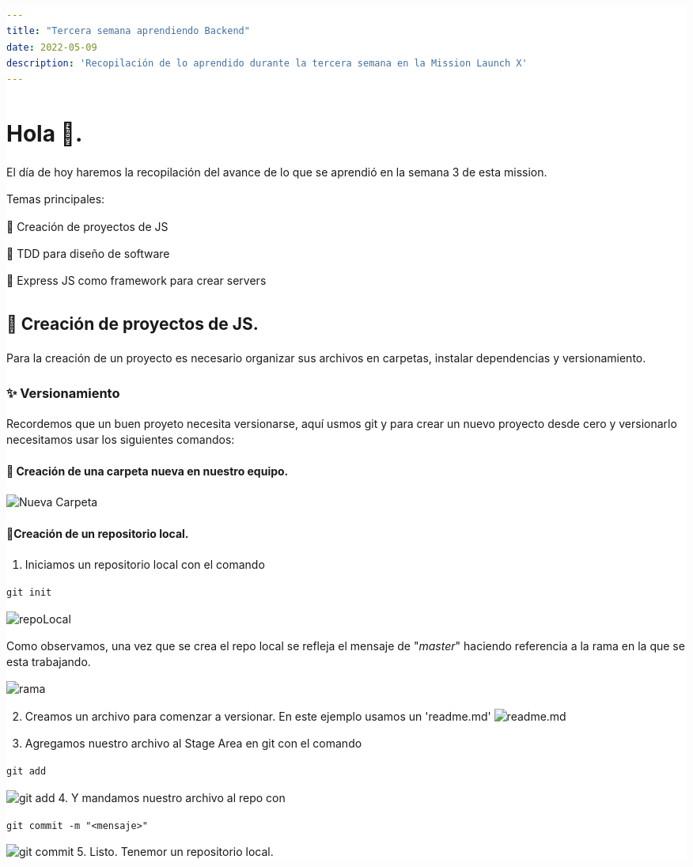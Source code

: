 ```yaml
---
title: "Tercera semana aprendiendo Backend"
date: 2022-05-09
description: 'Recopilación de lo aprendido durante la tercera semana en la Mission Launch X'
---
```


# Hola 👋. 
El día de hoy haremos la recopilación del avance de lo que se aprendió en la semana 3 de esta mission. 

Temas principales: 

💫 Creación de proyectos de JS

💫 TDD para diseño de software

💫 Express JS como framework para crear servers


## 💫 Creación de proyectos de JS. 
Para la creación de un proyecto es necesario organizar sus archivos en carpetas, instalar dependencias y versionamiento. 

### ✨ Versionamiento 
Recordemos que un buen proyeto necesita versionarse, aquí usmos git y para crear un nuevo proyecto desde cero y versionarlo necesitamos usar los siguientes comandos: 

#### 🎇 Creación de una carpeta nueva en nuestro equipo. 
![Nueva Carpeta](https://user-images.githubusercontent.com/84040594/167332066-55e2e2f8-725c-4931-aee7-797cbd685996.png "Nueva Carpeta")

#### 🎇Creación de un repositorio local. 
1. Iniciamos un repositorio local con el comando 
```Console
git init
```
![repoLocal](https://user-images.githubusercontent.com/84040594/167332169-42c0917d-d459-4ad1-97b1-b7f8e7798d0d.png "repoLocal")

Como observamos, una vez que se crea el repo local se refleja el mensaje de "_master_" haciendo referencia a la rama en la que se esta trabajando.

![rama](https://user-images.githubusercontent.com/84040594/167332384-a80ff5dd-150e-42da-af31-d799d1dc3ff6.png "rama")

2. Creamos un archivo para comenzar a versionar. En este ejemplo usamos un 'readme.md'
![readme.md](https://user-images.githubusercontent.com/84040594/167333386-b78ed7b0-bb31-4dde-ae2c-5d28532a2374.png "readme.md")

3. Agregamos nuestro archivo al Stage Area en git con el comando 
```Console
git add
```
![git add](https://user-images.githubusercontent.com/84040594/167334295-5d020f7e-8cbc-475d-a66b-a67a9ea7ad94.png "git add")
4. Y mandamos nuestro archivo al repo con 
```Console
git commit -m "<mensaje>"
```
![git commit](https://user-images.githubusercontent.com/84040594/167334445-c282401b-c725-4c25-b254-1c00e6f0065e.png "git commit")
5. Listo. Tenemor un repositorio local.
